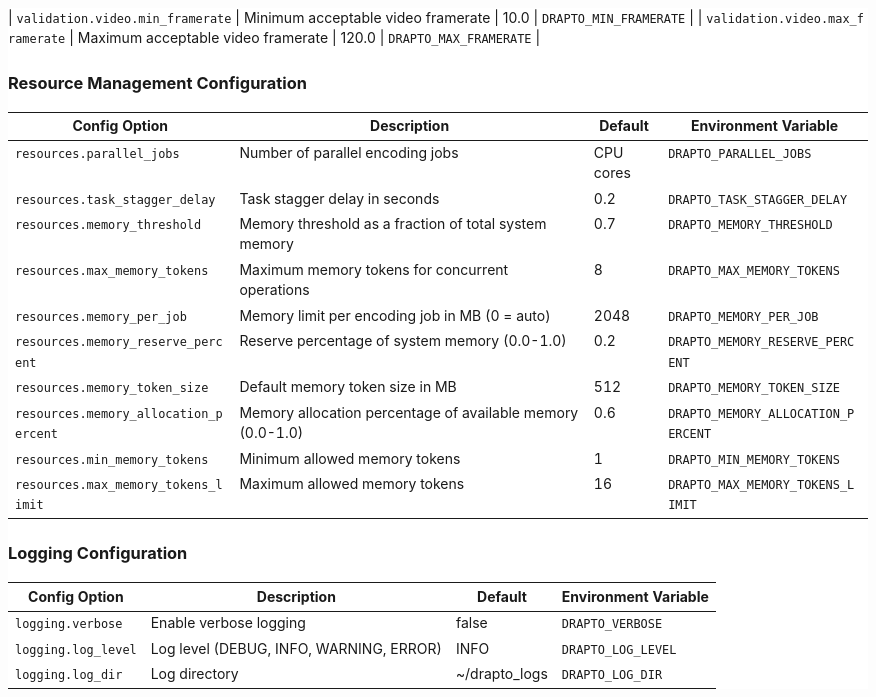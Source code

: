 | `validation.video.min_framerate` | Minimum acceptable video framerate | 10.0 | `DRAPTO_MIN_FRAMERATE` |
| `validation.video.max_framerate` | Maximum acceptable video framerate | 120.0 | `DRAPTO_MAX_FRAMERATE` |

### Resource Management Configuration

| Config Option | Description | Default | Environment Variable |
|---------------|-------------|---------|---------------------|
| `resources.parallel_jobs` | Number of parallel encoding jobs | CPU cores | `DRAPTO_PARALLEL_JOBS` |
| `resources.task_stagger_delay` | Task stagger delay in seconds | 0.2 | `DRAPTO_TASK_STAGGER_DELAY` |
| `resources.memory_threshold` | Memory threshold as a fraction of total system memory | 0.7 | `DRAPTO_MEMORY_THRESHOLD` |
| `resources.max_memory_tokens` | Maximum memory tokens for concurrent operations | 8 | `DRAPTO_MAX_MEMORY_TOKENS` |
| `resources.memory_per_job` | Memory limit per encoding job in MB (0 = auto) | 2048 | `DRAPTO_MEMORY_PER_JOB` |
| `resources.memory_reserve_percent` | Reserve percentage of system memory (0.0-1.0) | 0.2 | `DRAPTO_MEMORY_RESERVE_PERCENT` |
| `resources.memory_token_size` | Default memory token size in MB | 512 | `DRAPTO_MEMORY_TOKEN_SIZE` |
| `resources.memory_allocation_percent` | Memory allocation percentage of available memory (0.0-1.0) | 0.6 | `DRAPTO_MEMORY_ALLOCATION_PERCENT` |
| `resources.min_memory_tokens` | Minimum allowed memory tokens | 1 | `DRAPTO_MIN_MEMORY_TOKENS` |
| `resources.max_memory_tokens_limit` | Maximum allowed memory tokens | 16 | `DRAPTO_MAX_MEMORY_TOKENS_LIMIT` |

### Logging Configuration

| Config Option | Description | Default | Environment Variable |
|---------------|-------------|---------|---------------------|
| `logging.verbose` | Enable verbose logging | false | `DRAPTO_VERBOSE` |
| `logging.log_level` | Log level (DEBUG, INFO, WARNING, ERROR) | INFO | `DRAPTO_LOG_LEVEL` |
| `logging.log_dir` | Log directory | ~/drapto_logs | `DRAPTO_LOG_DIR` |